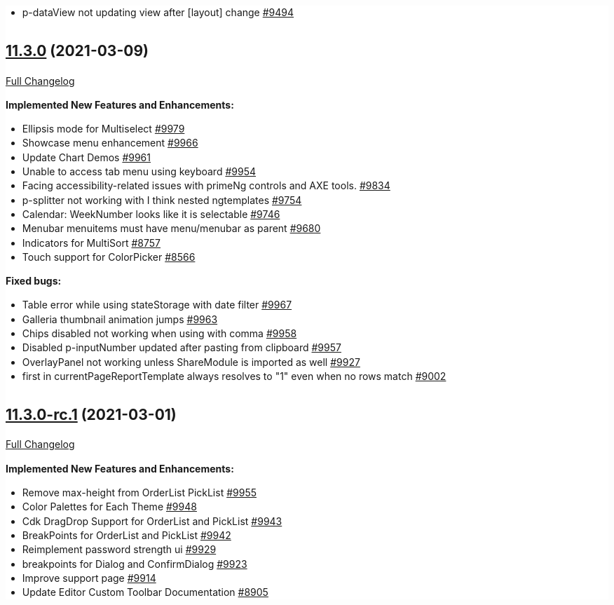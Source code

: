 - p-dataView not updating view after \[layout\] change [\#9494](https://github.com/primefaces/primeng/issues/9494)

## [11.3.0](https://github.com/primefaces/primeng/tree/11.3.0) (2021-03-09)

[Full Changelog](https://github.com/primefaces/primeng/compare/11.3.0-rc.1...11.3.0)

**Implemented New Features and Enhancements:**

- Ellipsis mode for Multiselect [\#9979](https://github.com/primefaces/primeng/issues/9979)
- Showcase menu enhancement [\#9966](https://github.com/primefaces/primeng/issues/9966)
- Update Chart Demos [\#9961](https://github.com/primefaces/primeng/issues/9961)
- Unable to access tab menu using keyboard [\#9954](https://github.com/primefaces/primeng/issues/9954)
- Facing accessibility-related issues with primeNg controls and AXE tools. [\#9834](https://github.com/primefaces/primeng/issues/9834)
- p-splitter not working with I think nested ngtemplates [\#9754](https://github.com/primefaces/primeng/issues/9754)
- Calendar: WeekNumber looks like it is selectable [\#9746](https://github.com/primefaces/primeng/issues/9746)
- Menubar menuitems must have menu/menubar as parent  [\#9680](https://github.com/primefaces/primeng/issues/9680)
- Indicators for MultiSort [\#8757](https://github.com/primefaces/primeng/issues/8757)
- Touch support for ColorPicker [\#8566](https://github.com/primefaces/primeng/issues/8566)

**Fixed bugs:**

- Table error while using stateStorage with date filter [\#9967](https://github.com/primefaces/primeng/issues/9967)
- Galleria thumbnail animation jumps [\#9963](https://github.com/primefaces/primeng/issues/9963)
- Chips disabled not working when using with comma [\#9958](https://github.com/primefaces/primeng/issues/9958)
- Disabled p-inputNumber updated after pasting from clipboard [\#9957](https://github.com/primefaces/primeng/issues/9957)
- OverlayPanel  not working unless ShareModule is imported as well [\#9927](https://github.com/primefaces/primeng/issues/9927)
- first in currentPageReportTemplate always resolves to "1" even when no rows match [\#9002](https://github.com/primefaces/primeng/issues/9002)

## [11.3.0-rc.1](https://github.com/primefaces/primeng/tree/11.3.0-rc.1) (2021-03-01)

[Full Changelog](https://github.com/primefaces/primeng/compare/11.2.3...11.3.0-rc.1)

**Implemented New Features and Enhancements:**

- Remove max-height from OrderList PickList [\#9955](https://github.com/primefaces/primeng/issues/9955)
- Color Palettes for Each Theme [\#9948](https://github.com/primefaces/primeng/issues/9948)
- Cdk DragDrop Support for OrderList and PickList [\#9943](https://github.com/primefaces/primeng/issues/9943)
- BreakPoints for OrderList and PickList [\#9942](https://github.com/primefaces/primeng/issues/9942)
- Reimplement password strength ui  [\#9929](https://github.com/primefaces/primeng/issues/9929)
- breakpoints for Dialog and ConfirmDialog [\#9923](https://github.com/primefaces/primeng/issues/9923)
- Improve support page [\#9914](https://github.com/primefaces/primeng/issues/9914)
- Update Editor Custom Toolbar Documentation [\#8905](https://github.com/primefaces/primeng/issues/8905)
